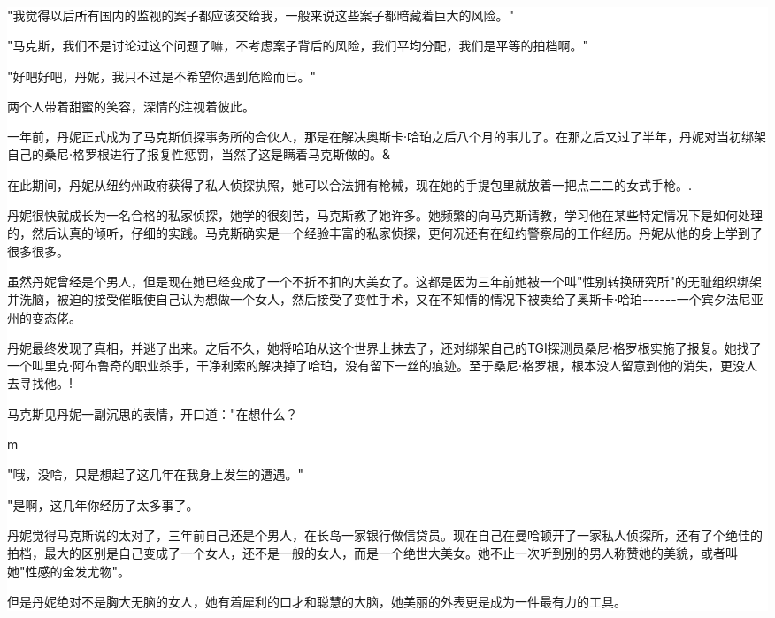 

"我觉得以后所有国内的监视的案子都应该交给我，一般来说这些案子都暗藏着巨大的风险。"



"马克斯，我们不是讨论过这个问题了嘛，不考虑案子背后的风险，我们平均分配，我们是平等的拍档啊。"



"好吧好吧，丹妮，我只不过是不希望你遇到危险而已。"



两个人带着甜蜜的笑容，深情的注视着彼此。





一年前，丹妮正式成为了马克斯侦探事务所的合伙人，那是在解决奥斯卡·哈珀之后八个月的事儿了。在那之后又过了半年，丹妮对当初绑架自己的桑尼·格罗根进行了报复性惩罚，当然了这是瞒着马克斯做的。&



在此期间，丹妮从纽约州政府获得了私人侦探执照，她可以合法拥有枪械，现在她的手提包里就放着一把点二二的女式手枪。.





丹妮很快就成长为一名合格的私家侦探，她学的很刻苦，马克斯教了她许多。她频繁的向马克斯请教，学习他在某些特定情况下是如何处理的，然后认真的倾听，仔细的实践。马克斯确实是一个经验丰富的私家侦探，更何况还有在纽约警察局的工作经历。丹妮从他的身上学到了很多很多。





虽然丹妮曾经是个男人，但是现在她已经变成了一个不折不扣的大美女了。这都是因为三年前她被一个叫"性别转换研究所"的无耻组织绑架并洗脑，被迫的接受催眠使自己认为想做一个女人，然后接受了变性手术，又在不知情的情况下被卖给了奥斯卡·哈珀------一个宾夕法尼亚州的变态佬。



丹妮最终发现了真相，并逃了出来。之后不久，她将哈珀从这个世界上抹去了，还对绑架自己的TGI探测员桑尼·格罗根实施了报复。她找了一个叫里克·阿布鲁奇的职业杀手，干净利索的解决掉了哈珀，没有留下一丝的痕迹。至于桑尼·格罗根，根本没人留意到他的消失，更没人去寻找他。!





马克斯见丹妮一副沉思的表情，开口道："在想什么？

m





"哦，没啥，只是想起了这几年在我身上发生的遭遇。"



"是啊，这几年你经历了太多事了。





丹妮觉得马克斯说的太对了，三年前自己还是个男人，在长岛一家银行做信贷员。现在自己在曼哈顿开了一家私人侦探所，还有了个绝佳的拍档，最大的区别是自己变成了一个女人，还不是一般的女人，而是一个绝世大美女。她不止一次听到别的男人称赞她的美貌，或者叫她"性感的金发尤物"。





但是丹妮绝对不是胸大无脑的女人，她有着犀利的口才和聪慧的大脑，她美丽的外表更是成为一件最有力的工具。

